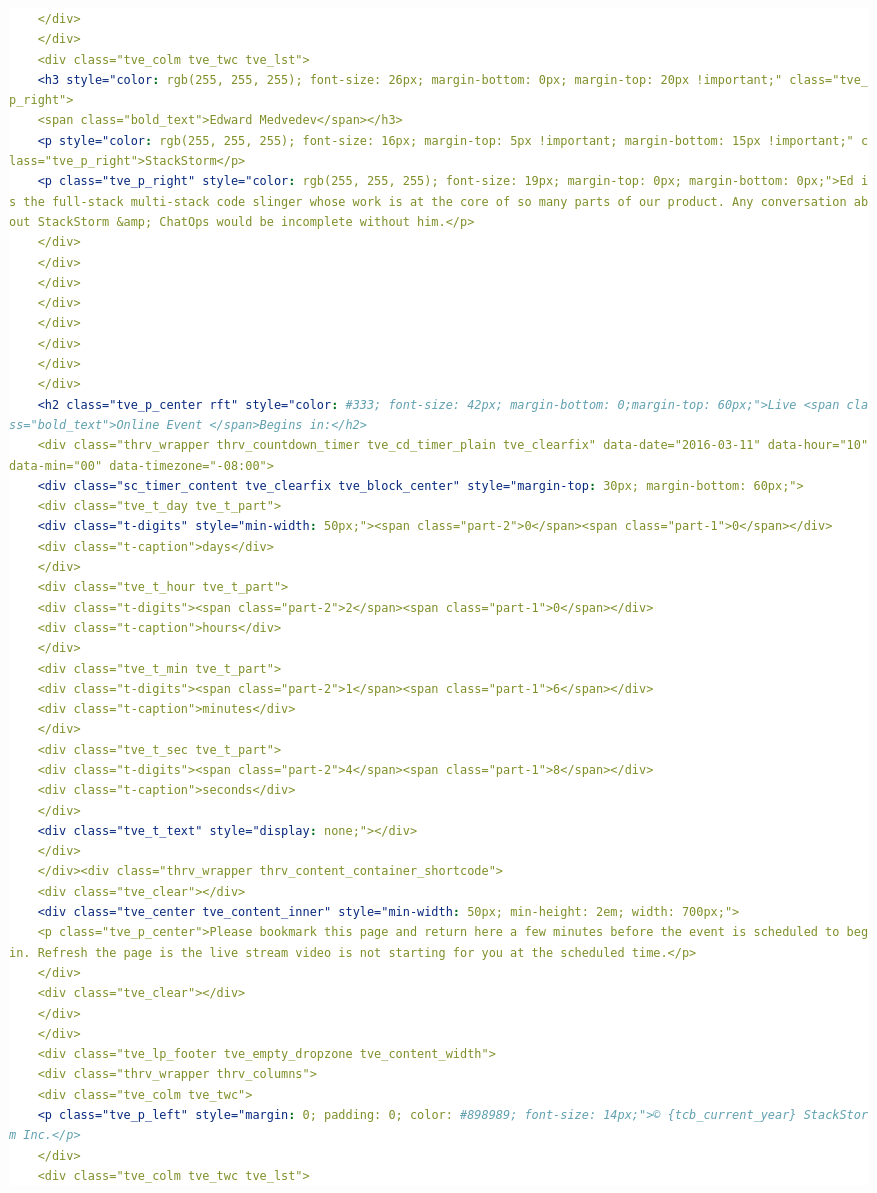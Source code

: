 ```yaml
    </div>
    </div>
    <div class="tve_colm tve_twc tve_lst">
    <h3 style="color: rgb(255, 255, 255); font-size: 26px; margin-bottom: 0px; margin-top: 20px !important;" class="tve_p_right">
    <span class="bold_text">Edward Medvedev</span></h3>
    <p style="color: rgb(255, 255, 255); font-size: 16px; margin-top: 5px !important; margin-bottom: 15px !important;" class="tve_p_right">StackStorm</p>
    <p class="tve_p_right" style="color: rgb(255, 255, 255); font-size: 19px; margin-top: 0px; margin-bottom: 0px;">Ed is the full-stack multi-stack code slinger whose work is at the core of so many parts of our product. Any conversation about StackStorm &amp; ChatOps would be incomplete without him.</p>
    </div>
    </div>
    </div>
    </div>
    </div>
    </div>
    </div>
    </div>
    <h2 class="tve_p_center rft" style="color: #333; font-size: 42px; margin-bottom: 0;margin-top: 60px;">Live <span class="bold_text">Online Event </span>Begins in:</h2>
    <div class="thrv_wrapper thrv_countdown_timer tve_cd_timer_plain tve_clearfix" data-date="2016-03-11" data-hour="10" data-min="00" data-timezone="-08:00">
    <div class="sc_timer_content tve_clearfix tve_block_center" style="margin-top: 30px; margin-bottom: 60px;">
    <div class="tve_t_day tve_t_part">
    <div class="t-digits" style="min-width: 50px;"><span class="part-2">0</span><span class="part-1">0</span></div>
    <div class="t-caption">days</div>
    </div>
    <div class="tve_t_hour tve_t_part">
    <div class="t-digits"><span class="part-2">2</span><span class="part-1">0</span></div>
    <div class="t-caption">hours</div>
    </div>
    <div class="tve_t_min tve_t_part">
    <div class="t-digits"><span class="part-2">1</span><span class="part-1">6</span></div>
    <div class="t-caption">minutes</div>
    </div>
    <div class="tve_t_sec tve_t_part">
    <div class="t-digits"><span class="part-2">4</span><span class="part-1">8</span></div>
    <div class="t-caption">seconds</div>
    </div>
    <div class="tve_t_text" style="display: none;"></div>
    </div>
    </div><div class="thrv_wrapper thrv_content_container_shortcode">
    <div class="tve_clear"></div>
    <div class="tve_center tve_content_inner" style="min-width: 50px; min-height: 2em; width: 700px;">
    <p class="tve_p_center">Please bookmark this page and return here a few minutes before the event is scheduled to begin. Refresh the page is the live stream video is not starting for you at the scheduled time.</p>
    </div>
    <div class="tve_clear"></div>
    </div>
    </div>
    <div class="tve_lp_footer tve_empty_dropzone tve_content_width">
    <div class="thrv_wrapper thrv_columns">
    <div class="tve_colm tve_twc">
    <p class="tve_p_left" style="margin: 0; padding: 0; color: #898989; font-size: 14px;">© {tcb_current_year} StackStorm Inc.</p>
    </div>
    <div class="tve_colm tve_twc tve_lst">
```